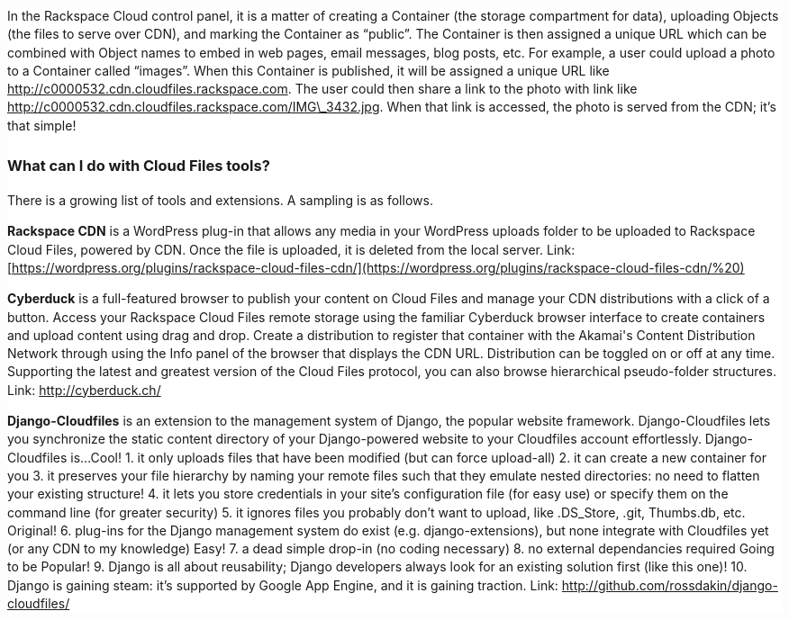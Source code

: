 In the Rackspace Cloud control panel, it is a matter of creating a
Container (the storage compartment for data), uploading Objects (the
files to serve over CDN), and marking the Container as &ldquo;public&rdquo;. The
Container is then assigned a unique URL which can be combined with
Object names to embed in web pages, email messages, blog posts, etc. For
example, a user could upload a photo to a Container called &ldquo;images&rdquo;.
When this Container is published, it will be assigned a unique URL like
http://c0000532.cdn.cloudfiles.rackspace.com. The user could then share
a link to the photo with link like
http://c0000532.cdn.cloudfiles.rackspace.com/IMG\_3432.jpg. When that
link is accessed, the photo is served from the CDN; it&rsquo;s that simple!

### What can I do with Cloud Files tools?

There is a growing list of tools and extensions. A sampling is as
follows.

**Rackspace CDN** is a WordPress plug-in that allows any media in your
WordPress uploads folder to be uploaded to Rackspace Cloud Files,
powered by CDN. Once the file is uploaded, it is deleted from the local
server. Link:
[https://wordpress.org/plugins/rackspace-cloud-files-cdn/](https://wordpress.org/plugins/rackspace-cloud-files-cdn/%20)

**Cyberduck** is a full-featured browser to publish your content on
Cloud Files and manage your CDN distributions with a click of a button.
Access your Rackspace Cloud Files remote storage using the familiar
Cyberduck browser interface to create containers and upload content
using drag and drop. Create a distribution to register that container
with the Akamai's Content Distribution Network through using the Info
panel of the browser that displays the CDN URL. Distribution can be
toggled on or off at any time. Supporting the latest and greatest
version of the Cloud Files protocol, you can also browse hierarchical
pseudo-folder structures. Link: <http://cyberduck.ch/>

**Django-Cloudfiles** is an extension to the management system of
Django, the popular website framework. Django-Cloudfiles lets you
synchronize the static content directory of your Django-powered website
to your Cloudfiles account effortlessly. Django-Cloudfiles is&mldr;Cool! 1.
it only uploads files that have been modified (but can force upload-all)
2. it can create a new container for you 3. it preserves your file
hierarchy by naming your remote files such that they emulate nested
directories: no need to flatten your existing structure! 4. it lets you
store credentials in your site&rsquo;s configuration file (for easy use) or
specify them on the command line (for greater security) 5. it ignores
files you probably don&rsquo;t want to upload, like .DS\_Store, .git,
Thumbs.db, etc. Original! 6. plug-ins for the Django management system
do exist (e.g. django-extensions), but none integrate with Cloudfiles
yet (or any CDN to my knowledge) Easy! 7. a dead simple drop-in (no
coding necessary) 8. no external dependancies required Going to be
Popular! 9. Django is all about reusability; Django developers always
look for an existing solution first (like this one)! 10. Django is
gaining steam: it&rsquo;s supported by Google App Engine, and it is gaining
traction. Link: <http://github.com/rossdakin/django-cloudfiles/>
